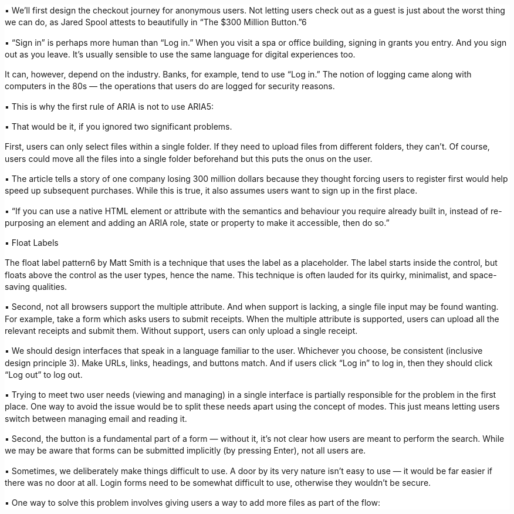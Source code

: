 ▪ We’ll first design the checkout journey for anonymous users. Not letting users check out as a guest is just about the worst thing we can do, as Jared Spool attests to beautifully in “The $300 Million Button.”6

▪ “Sign in” is perhaps more human than “Log in.” When you visit a spa or office building, signing in grants you entry. And you sign out as you leave. It’s usually sensible to use the same language for digital experiences too.

It can, however, depend on the industry. Banks, for example, tend to use “Log in.” The notion of logging came along with computers in the 80s — the operations that users do are logged for security reasons.

▪ This is why the first rule of ARIA is not to use ARIA5:

▪ That would be it, if you ignored two significant problems.

First, users can only select files within a single folder. If they need to upload files from different folders, they can’t. Of course, users could move all the files into a single folder beforehand but this puts the onus on the user.

▪ The article tells a story of one company losing 300 million dollars because they thought forcing users to register first would help speed up subsequent purchases. While this is true, it also assumes users want to sign up in the first place.

▪ “If you can use a native HTML element or attribute with the semantics and behaviour you require already built in, instead of re-purposing an element and adding an ARIA role, state or property to make it accessible, then do so.”

▪ Float Labels

The float label pattern6 by Matt Smith is a technique that uses the label as a placeholder. The label starts inside the control, but floats above the control as the user types, hence the name. This technique is often lauded for its quirky, minimalist, and space-saving qualities.

▪ Second, not all browsers support the multiple attribute. And when support is lacking, a single file input may be found wanting. For example, take a form which asks users to submit receipts. When the multiple attribute is supported, users can upload all the relevant receipts and submit them. Without support, users can only upload a single receipt.

▪ We should design interfaces that speak in a language familiar to the user. Whichever you choose, be consistent (inclusive design principle 3). Make URLs, links, headings, and buttons match. And if users click “Log in” to log in, then they should click “Log out” to log out.

▪ Trying to meet two user needs (viewing and managing) in a single interface is partially responsible for the problem in the first place. One way to avoid the issue would be to split these needs apart using the concept of modes. This just means letting users switch between managing email and reading it.

▪ Second, the button is a fundamental part of a form — without it, it’s not clear how users are meant to perform the search. While we may be aware that forms can be submitted implicitly (by pressing Enter), not all users are.

▪ Sometimes, we deliberately make things difficult to use. A door by its very nature isn’t easy to use — it would be far easier if there was no door at all. Login forms need to be somewhat difficult to use, otherwise they wouldn’t be secure.

▪ One way to solve this problem involves giving users a way to add more files as part of the flow:
